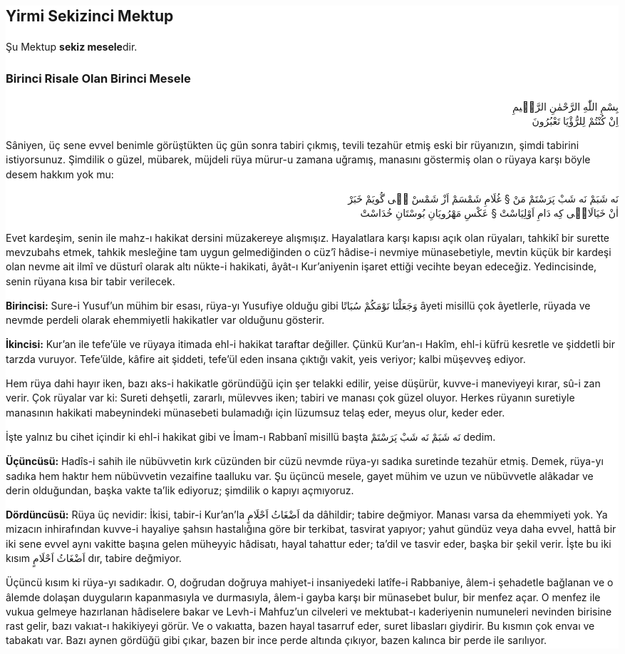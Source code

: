 ## Yirmi Sekizinci Mektup
Şu Mektup **sekiz mesele**dir.

### Birinci Risale Olan Birinci Mesele
<p class="arabic" dir="rtl">بِسْمِ اللّٰهِ الرَّحْمٰنِ الرَّحٖيمِ<br/>اِنْ كُنْتُمْ لِلرُّؤْيَا تَعْبُرُونَ</p>

Sâniyen, üç sene evvel benimle görüştükten üç gün sonra tabiri çıkmış, tevili tezahür etmiş eski bir rüyanızın, şimdi tabirini istiyorsunuz. Şimdilik o güzel, mübarek, müjdeli rüya mürur-u zamana uğramış, manasını göstermiş olan o rüyaya karşı böyle desem hakkım yok mu:

<p class="arabic" dir="rtl">نَه شَبَمْ نَه شَبْ پَرَسْتَمْ مَنْ § غُلَامِ شَمْسَمْ اَزْ شَمْسْ مٖى گُويَمْ خَبَرْ<br/>اٰنْ خَيَالَاتٖى كِه دَامِ اَوْلِيَاسْتْ § عَكْسِ مَهْرُويَانِ بُوسْتَانِ خُدَاسْتْ</p>

Evet kardeşim, senin ile mahz-ı hakikat dersini müzakereye alışmışız. Hayalatlara karşı kapısı açık olan rüyaları, tahkikî bir surette mevzubahs etmek, tahkik mesleğine tam uygun gelmediğinden o cüz’î hâdise-i nevmiye münasebetiyle, mevtin küçük bir kardeşi olan nevme ait ilmî ve düsturî olarak altı nükte-i hakikati, âyât-ı Kur’aniyenin işaret ettiği vecihte beyan edeceğiz. Yedincisinde, senin rüyana kısa bir tabir verilecek.

**Birincisi:** Sure-i Yusuf’un mühim bir esası, rüya-yı Yusufiye olduğu gibi <span class="arabic" dir="rtl">وَجَعَلْنَا نَوْمَكُمْ سُبَاتًا</span> âyeti misillü çok âyetlerle, rüyada ve nevmde perdeli olarak ehemmiyetli hakikatler var olduğunu gösterir.

**İkincisi:** Kur’an ile tefe’üle ve rüyaya itimada ehl-i hakikat taraftar değiller. Çünkü Kur’an-ı Hakîm, ehl-i küfrü kesretle ve şiddetli bir tarzda vuruyor. Tefe’ülde, kâfire ait şiddeti, tefe’ül eden insana çıktığı vakit, yeis veriyor; kalbi müşevveş ediyor.

Hem rüya dahi hayır iken, bazı aks-i hakikatle göründüğü için şer telakki edilir, yeise düşürür, kuvve-i maneviyeyi kırar, sû-i zan verir. Çok rüyalar var ki: Sureti dehşetli, zararlı, mülevves iken; tabiri ve manası çok güzel oluyor. Herkes rüyanın suretiyle manasının hakikati mabeynindeki münasebeti bulamadığı için lüzumsuz telaş eder, meyus olur, keder eder.

İşte yalnız bu cihet içindir ki ehl-i hakikat gibi ve İmam-ı Rabbanî misillü başta <span class="arabic" dir="rtl">نَه شَبَمْ نَه شَبْ پَرَسْتَمْ</span> dedim.

**Üçüncüsü:** Hadîs-i sahih ile nübüvvetin kırk cüzünden bir cüzü nevmde rüya-yı sadıka suretinde tezahür etmiş. Demek, rüya-yı sadıka hem haktır hem nübüvvetin vezaifine taalluku var. Şu üçüncü mesele, gayet mühim ve uzun ve nübüvvetle alâkadar ve derin olduğundan, başka vakte ta’lik ediyoruz; şimdilik o kapıyı açmıyoruz.

**Dördüncüsü:** Rüya üç nevidir: İkisi, tabir-i Kur’an’la <span class="arabic" dir="rtl">اَضْغَاثُ اَحْلَامٍ</span> da dâhildir; tabire değmiyor. Manası varsa da ehemmiyeti yok. Ya mizacın inhirafından kuvve-i hayaliye şahsın hastalığına göre bir terkibat, tasvirat yapıyor; yahut gündüz veya daha evvel, hattâ bir iki sene evvel aynı vakitte başına gelen müheyyic hâdisatı, hayal tahattur eder; ta’dil ve tasvir eder, başka bir şekil verir. İşte bu iki kısım <span class="arabic" dir="rtl">اَضْغَاثُ اَحْلَامٍ</span> dır, tabire değmiyor.

Üçüncü kısım ki rüya-yı sadıkadır. O, doğrudan doğruya mahiyet-i insaniyedeki latîfe-i Rabbaniye, âlem-i şehadetle bağlanan ve o âlemde dolaşan duyguların kapanmasıyla ve durmasıyla, âlem-i gayba karşı bir münasebet bulur, bir menfez açar. O menfez ile vukua gelmeye hazırlanan hâdiselere bakar ve Levh-i Mahfuz’un cilveleri ve mektubat-ı kaderiyenin numuneleri nevinden birisine rast gelir, bazı vakıat-ı hakikiyeyi görür. Ve o vakıatta, bazen hayal tasarruf eder, suret libasları giydirir. Bu kısmın çok envaı ve tabakatı var. Bazı aynen gördüğü gibi çıkar, bazen bir ince perde altında çıkıyor, bazen kalınca bir perde ile sarılıyor.
